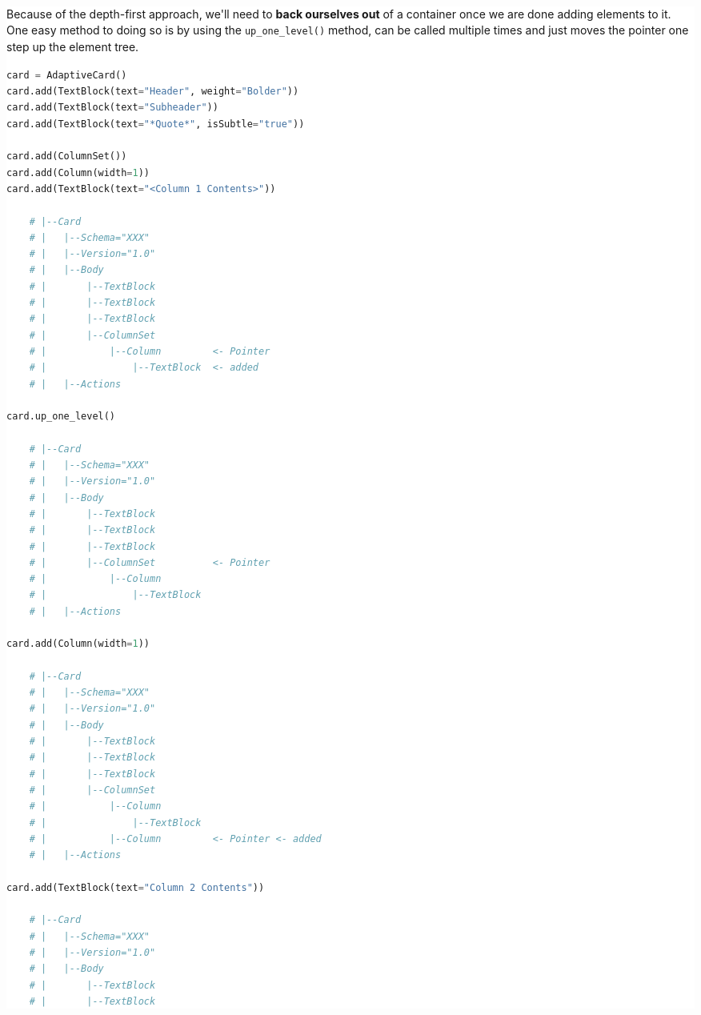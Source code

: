 Because of the depth-first approach, we'll need to **back ourselves out** of a container once we are done adding elements to it. <br>
One easy method to doing so is by using the ```up_one_level()``` method, can be called multiple times and just moves the pointer one step up the element tree.


```python
card = AdaptiveCard()
card.add(TextBlock(text="Header", weight="Bolder"))
card.add(TextBlock(text="Subheader"))
card.add(TextBlock(text="*Quote*", isSubtle="true"))

card.add(ColumnSet())
card.add(Column(width=1))
card.add(TextBlock(text="<Column 1 Contents>"))

    # |--Card
    # |   |--Schema="XXX"
    # |   |--Version="1.0"
    # |   |--Body
    # |       |--TextBlock
    # |       |--TextBlock
    # |       |--TextBlock
    # |       |--ColumnSet
    # |           |--Column         <- Pointer
    # |               |--TextBlock  <- added
    # |   |--Actions

card.up_one_level()

    # |--Card
    # |   |--Schema="XXX"
    # |   |--Version="1.0"
    # |   |--Body
    # |       |--TextBlock
    # |       |--TextBlock
    # |       |--TextBlock
    # |       |--ColumnSet          <- Pointer
    # |           |--Column        
    # |               |--TextBlock  
    # |   |--Actions

card.add(Column(width=1))

    # |--Card
    # |   |--Schema="XXX"
    # |   |--Version="1.0"
    # |   |--Body
    # |       |--TextBlock
    # |       |--TextBlock
    # |       |--TextBlock
    # |       |--ColumnSet       
    # |           |--Column        
    # |               |--TextBlock
    # |           |--Column         <- Pointer <- added
    # |   |--Actions

card.add(TextBlock(text="Column 2 Contents"))

    # |--Card
    # |   |--Schema="XXX"
    # |   |--Version="1.0"
    # |   |--Body
    # |       |--TextBlock
    # |       |--TextBlock
```